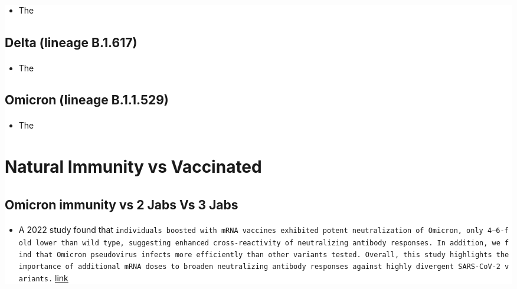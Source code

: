 - The
## Delta (lineage B.1.617)
- The
## Omicron (lineage B.1.1.529)
- The
# Natural Immunity vs Vaccinated
## Omicron immunity vs 2 Jabs Vs 3 Jabs
- A 2022 study found that `individuals boosted with mRNA vaccines exhibited potent neutralization of Omicron, only 4–6-fold lower than wild type, suggesting enhanced cross-reactivity of neutralizing antibody responses. In addition, we find that Omicron pseudovirus infects more efficiently than other variants tested. Overall, this study highlights the importance of additional mRNA doses to broaden neutralizing antibody responses against highly divergent SARS-CoV-2 variants.` [link](https://www.cell.com/cell/pdf/S0092-8674(21)01496-3.pdf)